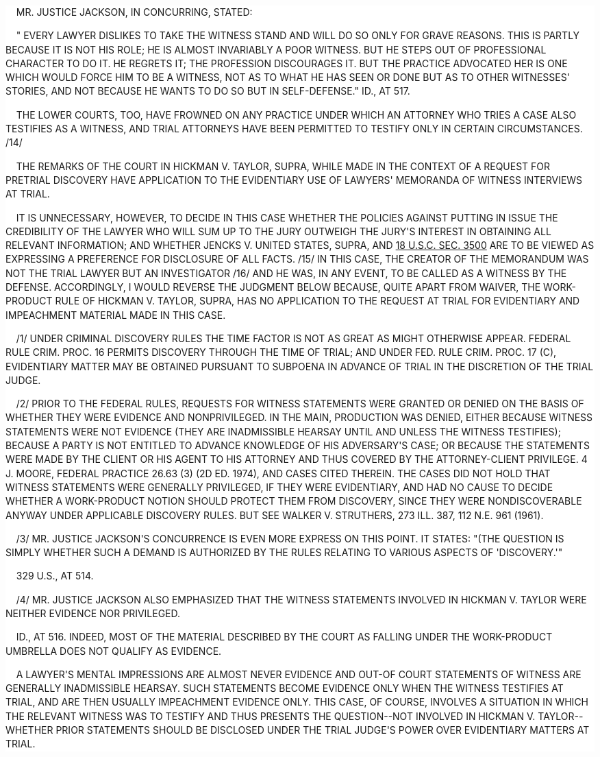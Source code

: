     MR. JUSTICE JACKSON, IN CONCURRING, STATED:

    " EVERY LAWYER DISLIKES TO TAKE THE WITNESS STAND AND WILL DO SO ONLY FOR GRAVE REASONS.  THIS IS PARTLY BECAUSE IT IS NOT HIS ROLE; HE IS ALMOST INVARIABLY A POOR WITNESS.  BUT HE STEPS OUT OF PROFESSIONAL CHARACTER TO DO IT.  HE REGRETS IT; THE PROFESSION DISCOURAGES IT.  BUT THE PRACTICE ADVOCATED HER IS ONE WHICH WOULD FORCE HIM TO BE A WITNESS, NOT AS TO WHAT HE HAS SEEN OR DONE BUT AS TO OTHER WITNESSES' STORIES, AND NOT BECAUSE HE WANTS TO DO SO BUT IN SELF-DEFENSE."  ID., AT 517.

    THE LOWER COURTS, TOO, HAVE FROWNED ON ANY PRACTICE UNDER WHICH AN ATTORNEY WHO TRIES A CASE ALSO TESTIFIES AS A WITNESS, AND TRIAL ATTORNEYS HAVE BEEN PERMITTED TO TESTIFY ONLY IN CERTAIN CIRCUMSTANCES.  /14/

    THE REMARKS OF THE COURT IN HICKMAN V. TAYLOR, SUPRA, WHILE MADE IN THE CONTEXT OF A REQUEST FOR PRETRIAL DISCOVERY HAVE APPLICATION TO THE EVIDENTIARY USE OF LAWYERS' MEMORANDA OF WITNESS INTERVIEWS AT TRIAL.

    IT IS UNNECESSARY, HOWEVER, TO DECIDE IN THIS CASE WHETHER THE POLICIES AGAINST PUTTING IN ISSUE THE CREDIBILITY OF THE LAWYER WHO WILL SUM UP TO THE JURY OUTWEIGH THE JURY'S INTEREST IN OBTAINING ALL RELEVANT INFORMATION; AND WHETHER JENCKS V. UNITED STATES, SUPRA, AND [18 U.S.C. SEC. 3500][/us/usc/t18/s3500] ARE TO BE VIEWED AS EXPRESSING A PREFERENCE FOR DISCLOSURE OF ALL FACTS.  /15/  IN THIS CASE, THE CREATOR OF THE MEMORANDUM WAS NOT THE TRIAL LAWYER BUT AN INVESTIGATOR /16/ AND HE WAS, IN ANY EVENT, TO BE CALLED AS A WITNESS BY THE DEFENSE.  ACCORDINGLY, I WOULD REVERSE THE JUDGMENT BELOW BECAUSE, QUITE APART FROM WAIVER, THE WORK-PRODUCT RULE OF HICKMAN V. TAYLOR, SUPRA, HAS NO APPLICATION TO THE REQUEST AT TRIAL FOR EVIDENTIARY AND IMPEACHMENT MATERIAL MADE IN THIS CASE.

    /1/ UNDER CRIMINAL DISCOVERY RULES THE TIME FACTOR IS NOT AS GREAT AS MIGHT OTHERWISE APPEAR.  FEDERAL RULE CRIM. PROC. 16 PERMITS DISCOVERY THROUGH THE TIME OF TRIAL; AND UNDER FED. RULE CRIM. PROC. 17 (C), EVIDENTIARY MATTER MAY BE OBTAINED PURSUANT TO SUBPOENA IN ADVANCE OF TRIAL IN THE DISCRETION OF THE TRIAL JUDGE.

    /2/ PRIOR TO THE FEDERAL RULES, REQUESTS FOR WITNESS STATEMENTS WERE GRANTED OR DENIED ON THE BASIS OF WHETHER THEY WERE EVIDENCE AND NONPRIVILEGED.  IN THE MAIN, PRODUCTION WAS DENIED, EITHER BECAUSE WITNESS STATEMENTS WERE NOT EVIDENCE (THEY ARE INADMISSIBLE HEARSAY UNTIL AND UNLESS THE WITNESS TESTIFIES); BECAUSE A PARTY IS NOT ENTITLED TO ADVANCE KNOWLEDGE OF HIS ADVERSARY'S CASE; OR BECAUSE THE STATEMENTS WERE MADE BY THE CLIENT OR HIS AGENT TO HIS ATTORNEY AND THUS COVERED BY THE ATTORNEY-CLIENT PRIVILEGE.  4 J. MOORE, FEDERAL PRACTICE 26.63 (3) (2D ED. 1974), AND CASES CITED THEREIN.  THE CASES DID NOT HOLD THAT WITNESS STATEMENTS WERE GENERALLY PRIVILEGED, IF THEY WERE EVIDENTIARY, AND HAD NO CAUSE TO DECIDE WHETHER A WORK-PRODUCT NOTION SHOULD PROTECT THEM FROM DISCOVERY, SINCE THEY WERE NONDISCOVERABLE ANYWAY UNDER APPLICABLE DISCOVERY RULES.  BUT SEE WALKER V. STRUTHERS, 273 ILL. 387, 112 N.E. 961 (1961).

    /3/ MR. JUSTICE JACKSON'S CONCURRENCE IS EVEN MORE EXPRESS ON THIS POINT.  IT STATES:  "(THE QUESTION IS SIMPLY WHETHER SUCH A DEMAND IS AUTHORIZED BY THE RULES RELATING TO VARIOUS ASPECTS OF 'DISCOVERY.'"

    329 U.S., AT 514.

    /4/ MR. JUSTICE JACKSON ALSO EMPHASIZED THAT THE WITNESS STATEMENTS INVOLVED IN HICKMAN V. TAYLOR WERE NEITHER EVIDENCE NOR PRIVILEGED.

    ID., AT 516.  INDEED, MOST OF THE MATERIAL DESCRIBED BY THE COURT AS FALLING UNDER THE WORK-PRODUCT UMBRELLA DOES NOT QUALIFY AS EVIDENCE.

    A LAWYER'S MENTAL IMPRESSIONS ARE ALMOST NEVER EVIDENCE AND OUT-OF COURT STATEMENTS OF WITNESS ARE GENERALLY INADMISSIBLE HEARSAY.  SUCH STATEMENTS BECOME EVIDENCE ONLY WHEN THE WITNESS TESTIFIES AT TRIAL, AND ARE THEN USUALLY IMPEACHMENT EVIDENCE ONLY.  THIS CASE, OF COURSE, INVOLVES A SITUATION IN WHICH THE RELEVANT WITNESS WAS TO TESTIFY AND THUS PRESENTS THE QUESTION--NOT INVOLVED IN HICKMAN V. TAYLOR--WHETHER PRIOR STATEMENTS SHOULD BE DISCLOSED UNDER THE TRIAL JUDGE'S POWER OVER EVIDENTIARY MATTERS AT TRIAL.


[/us/courts/scotus/usReporter/422/225]: https://publicdocs.github.io/go/links?ns=uslm-x&ref=%2Fus%2Fcourts%2Fscotus%2FusReporter%2F422%2F225
[/us/courts/scotus/usReporter/419/1120]: https://publicdocs.github.io/go/links?ns=uslm-x&ref=%2Fus%2Fcourts%2Fscotus%2FusReporter%2F419%2F1120
[/us/courts/scotus/usReporter/295/78]: https://publicdocs.github.io/go/links?ns=uslm-x&ref=%2Fus%2Fcourts%2Fscotus%2FusReporter%2F295%2F78
[/us/courts/scotus/usReporter/418/683]: https://publicdocs.github.io/go/links?ns=uslm-x&ref=%2Fus%2Fcourts%2Fscotus%2FusReporter%2F418%2F683
[/us/courts/scotus/usReporter/399/78]: https://publicdocs.github.io/go/links?ns=uslm-x&ref=%2Fus%2Fcourts%2Fscotus%2FusReporter%2F399%2F78
[/us/courts/scotus/usReporter/364/206]: https://publicdocs.github.io/go/links?ns=uslm-x&ref=%2Fus%2Fcourts%2Fscotus%2FusReporter%2F364%2F206
[/us/courts/scotus/usReporter/406/441]: https://publicdocs.github.io/go/links?ns=uslm-x&ref=%2Fus%2Fcourts%2Fscotus%2FusReporter%2F406%2F441
[/us/courts/scotus/usReporter/378/52]: https://publicdocs.github.io/go/links?ns=uslm-x&ref=%2Fus%2Fcourts%2Fscotus%2FusReporter%2F378%2F52
[/us/courts/scotus/usReporter/353/657]: https://publicdocs.github.io/go/links?ns=uslm-x&ref=%2Fus%2Fcourts%2Fscotus%2FusReporter%2F353%2F657
[/us/courts/scotus/usReporter/344/414]: https://publicdocs.github.io/go/links?ns=uslm-x&ref=%2Fus%2Fcourts%2Fscotus%2FusReporter%2F344%2F414
[/us/courts/scotus/usReporter/316/129]: https://publicdocs.github.io/go/links?ns=uslm-x&ref=%2Fus%2Fcourts%2Fscotus%2FusReporter%2F316%2F129
[/us/courts/scotus/usReporter/360/343]: https://publicdocs.github.io/go/links?ns=uslm-x&ref=%2Fus%2Fcourts%2Fscotus%2FusReporter%2F360%2F343
[/us/courts/scotus/usReporter/409/322]: https://publicdocs.github.io/go/links?ns=uslm-x&ref=%2Fus%2Fcourts%2Fscotus%2FusReporter%2F409%2F322
[/us/courts/scotus/usReporter/417/85]: https://publicdocs.github.io/go/links?ns=uslm-x&ref=%2Fus%2Fcourts%2Fscotus%2FusReporter%2F417%2F85
[/us/courts/scotus/usReporter/322/694]: https://publicdocs.github.io/go/links?ns=uslm-x&ref=%2Fus%2Fcourts%2Fscotus%2FusReporter%2F322%2F694
[/us/usc/t18/s3500]: https://publicdocs.github.io/go/links?ns=uslm&ref=%2Fus%2Fusc%2Ft18%2Fs3500
[/us/courts/scotus/usReporter/386/66]: https://publicdocs.github.io/go/links?ns=uslm-x&ref=%2Fus%2Fcourts%2Fscotus%2FusReporter%2F386%2F66
[/us/courts/scotus/usReporter/329/495]: https://publicdocs.github.io/go/links?ns=uslm-x&ref=%2Fus%2Fcourts%2Fscotus%2FusReporter%2F329%2F495
[/us/courts/scotus/usReporter/402/183]: https://publicdocs.github.io/go/links?ns=uslm-x&ref=%2Fus%2Fcourts%2Fscotus%2FusReporter%2F402%2F183
[/us/courts/scotus/usReporter/388/14]: https://publicdocs.github.io/go/links?ns=uslm-x&ref=%2Fus%2Fcourts%2Fscotus%2FusReporter%2F388%2F14
[/us/usc/t18/s3500]: https://publicdocs.github.io/go/links?ns=uslm&ref=%2Fus%2Fusc%2Ft18%2Fs3500
[/us/courts/scotus/usReporter/360/343]: https://publicdocs.github.io/go/links?ns=uslm-x&ref=%2Fus%2Fcourts%2Fscotus%2FusReporter%2F360%2F343
[/us/courts/scotus/usReporter/419/449]: https://publicdocs.github.io/go/links?ns=uslm-x&ref=%2Fus%2Fcourts%2Fscotus%2FusReporter%2F419%2F449
[/us/courts/scotus/usReporter/384/757]: https://publicdocs.github.io/go/links?ns=uslm-x&ref=%2Fus%2Fcourts%2Fscotus%2FusReporter%2F384%2F757
[/us/courts/scotus/usReporter/388/218]: https://publicdocs.github.io/go/links?ns=uslm-x&ref=%2Fus%2Fcourts%2Fscotus%2FusReporter%2F388%2F218
[/us/courts/scotus/usReporter/388/263]: https://publicdocs.github.io/go/links?ns=uslm-x&ref=%2Fus%2Fcourts%2Fscotus%2FusReporter%2F388%2F263
[/us/courts/scotus/usReporter/396/912]: https://publicdocs.github.io/go/links?ns=uslm-x&ref=%2Fus%2Fcourts%2Fscotus%2FusReporter%2F396%2F912
[/us/courts/scotus/usReporter/282/531]: https://publicdocs.github.io/go/links?ns=uslm-x&ref=%2Fus%2Fcourts%2Fscotus%2FusReporter%2F282%2F531
[/us/courts/scotus/usReporter/397/471]: https://publicdocs.github.io/go/links?ns=uslm-x&ref=%2Fus%2Fcourts%2Fscotus%2FusReporter%2F397%2F471
[/us/courts/scotus/usReporter/329/495]: https://publicdocs.github.io/go/links?ns=uslm-x&ref=%2Fus%2Fcourts%2Fscotus%2FusReporter%2F329%2F495
[/us/usc/t18/s3500]: https://publicdocs.github.io/go/links?ns=uslm&ref=%2Fus%2Fusc%2Ft18%2Fs3500
[/us/courts/scotus/usReporter/353/657]: https://publicdocs.github.io/go/links?ns=uslm-x&ref=%2Fus%2Fcourts%2Fscotus%2FusReporter%2F353%2F657
[/us/usc/t18/s3500]: https://publicdocs.github.io/go/links?ns=uslm&ref=%2Fus%2Fusc%2Ft18%2Fs3500
[/us/courts/scotus/usReporter/352/833]: https://publicdocs.github.io/go/links?ns=uslm-x&ref=%2Fus%2Fcourts%2Fscotus%2FusReporter%2F352%2F833
[/us/courts/scotus/usReporter/353/657]: https://publicdocs.github.io/go/links?ns=uslm-x&ref=%2Fus%2Fcourts%2Fscotus%2FusReporter%2F353%2F657
[/us/courts/scotus/usReporter/353/657]: https://publicdocs.github.io/go/links?ns=uslm-x&ref=%2Fus%2Fcourts%2Fscotus%2FusReporter%2F353%2F657
[/us/courts/scotus/usReporter/375/968]: https://publicdocs.github.io/go/links?ns=uslm-x&ref=%2Fus%2Fcourts%2Fscotus%2FusReporter%2F375%2F968
[/us/courts/scotus/usReporter/341/946]: https://publicdocs.github.io/go/links?ns=uslm-x&ref=%2Fus%2Fcourts%2Fscotus%2FusReporter%2F341%2F946
[/us/courts/scotus/usReporter/341/956]: https://publicdocs.github.io/go/links?ns=uslm-x&ref=%2Fus%2Fcourts%2Fscotus%2FusReporter%2F341%2F956
[/us/courts/scotus/usReporter/365/312]: https://publicdocs.github.io/go/links?ns=uslm-x&ref=%2Fus%2Fcourts%2Fscotus%2FusReporter%2F365%2F312
[/us/usc/t18/s3500]: https://publicdocs.github.io/go/links?ns=uslm&ref=%2Fus%2Fusc%2Ft18%2Fs3500
[/us/courts/scotus/usReporter/381/941]: https://publicdocs.github.io/go/links?ns=uslm-x&ref=%2Fus%2Fcourts%2Fscotus%2FusReporter%2F381%2F941
[/us/courts/scotus/usReporter/382/874]: https://publicdocs.github.io/go/links?ns=uslm-x&ref=%2Fus%2Fcourts%2Fscotus%2FusReporter%2F382%2F874
[/us/courts/scotus/usReporter/384/1028]: https://publicdocs.github.io/go/links?ns=uslm-x&ref=%2Fus%2Fcourts%2Fscotus%2FusReporter%2F384%2F1028
[/us/courts/scotus/usReporter/415/915]: https://publicdocs.github.io/go/links?ns=uslm-x&ref=%2Fus%2Fcourts%2Fscotus%2FusReporter%2F415%2F915